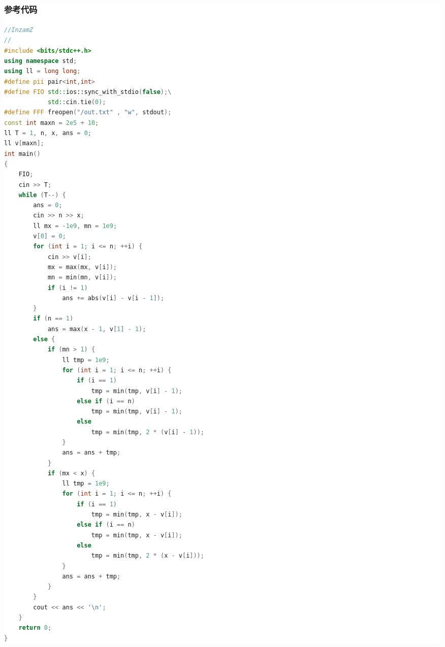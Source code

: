 ### 参考代码

```cpp
//InzamZ
//
#include <bits/stdc++.h>
using namespace std;
using ll = long long;
#define pii pair<int,int>
#define FIO std::ios::sync_with_stdio(false);\
            std::cin.tie(0);
#define FFF freopen("/out.txt" , "w", stdout);
const int maxn = 2e5 + 10;
ll T = 1, n, x, ans = 0;
ll v[maxn];
int main()
{
    FIO;
    cin >> T;
    while (T--) {
        ans = 0;
        cin >> n >> x;
        ll mx = -1e9, mn = 1e9;
        v[0] = 0;
        for (int i = 1; i <= n; ++i) {
            cin >> v[i];
            mx = max(mx, v[i]);
            mn = min(mn, v[i]);
            if (i != 1)
                ans += abs(v[i] - v[i - 1]);
        }
        if (n == 1)
            ans = max(x - 1, v[1] - 1);
        else {
            if (mn > 1) {
                ll tmp = 1e9;
                for (int i = 1; i <= n; ++i) {
                    if (i == 1)
                        tmp = min(tmp, v[i] - 1);
                    else if (i == n)
                        tmp = min(tmp, v[i] - 1);
                    else
                        tmp = min(tmp, 2 * (v[i] - 1));
                }
                ans = ans + tmp;
            }
            if (mx < x) {
                ll tmp = 1e9;
                for (int i = 1; i <= n; ++i) {
                    if (i == 1)
                        tmp = min(tmp, x - v[i]);
                    else if (i == n)
                        tmp = min(tmp, x - v[i]);
                    else
                        tmp = min(tmp, 2 * (x - v[i]));
                }
                ans = ans + tmp;
            }
        }
        cout << ans << '\n';
    }
    return 0;
}
```